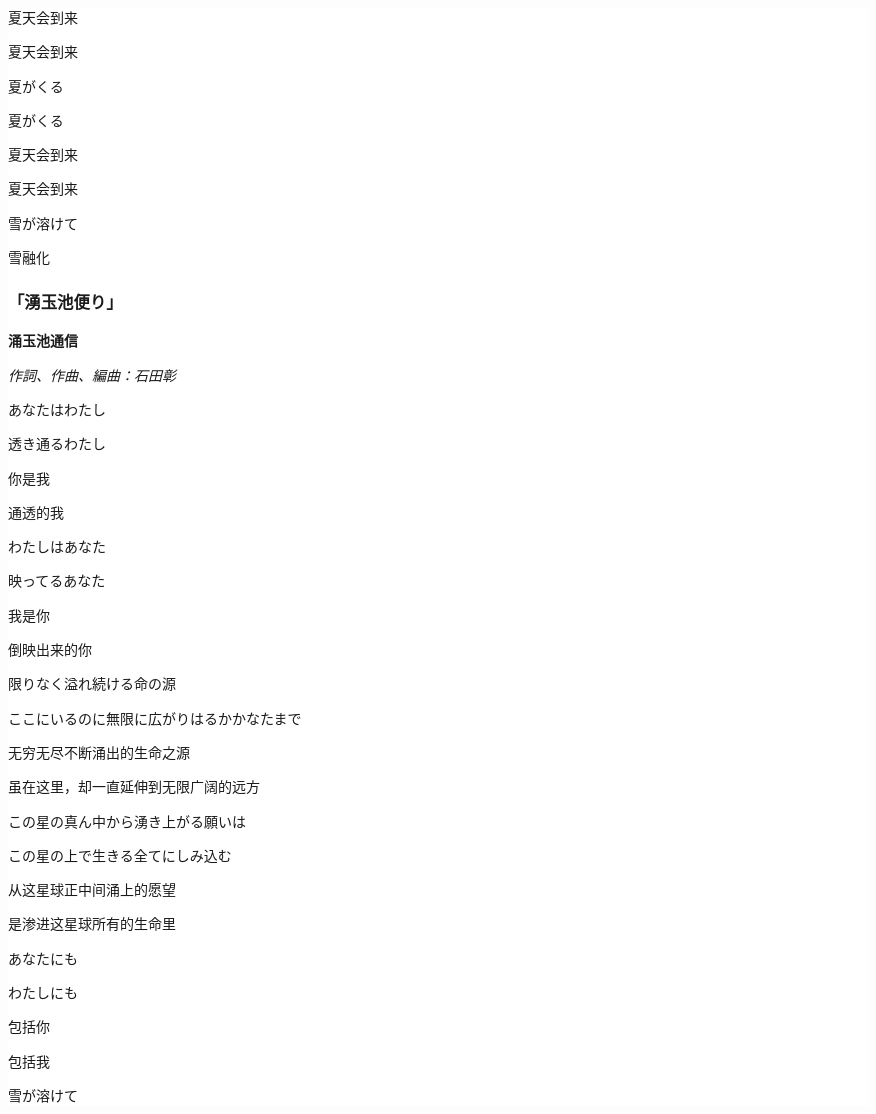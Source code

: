 夏天会到来

夏天会到来

夏がくる

夏がくる

夏天会到来

夏天会到来

雪が溶けて

雪融化


### 「湧玉池便り」

**涌玉池通信**

*作詞、作曲、編曲：石田彰*

あなたはわたし

透き通るわたし

你是我

通透的我

わたしはあなた

映ってるあなた

我是你

倒映出来的你

限りなく溢れ続ける命の源

ここにいるのに無限に広がりはるかかなたまで

无穷无尽不断涌出的生命之源

虽在这里，却一直延伸到无限广阔的远方

この星の真ん中から湧き上がる願いは

この星の上で生きる全てにしみ込む

从这星球正中间涌上的愿望

是渗进这星球所有的生命里

あなたにも

わたしにも

包括你

包括我

雪が溶けて
